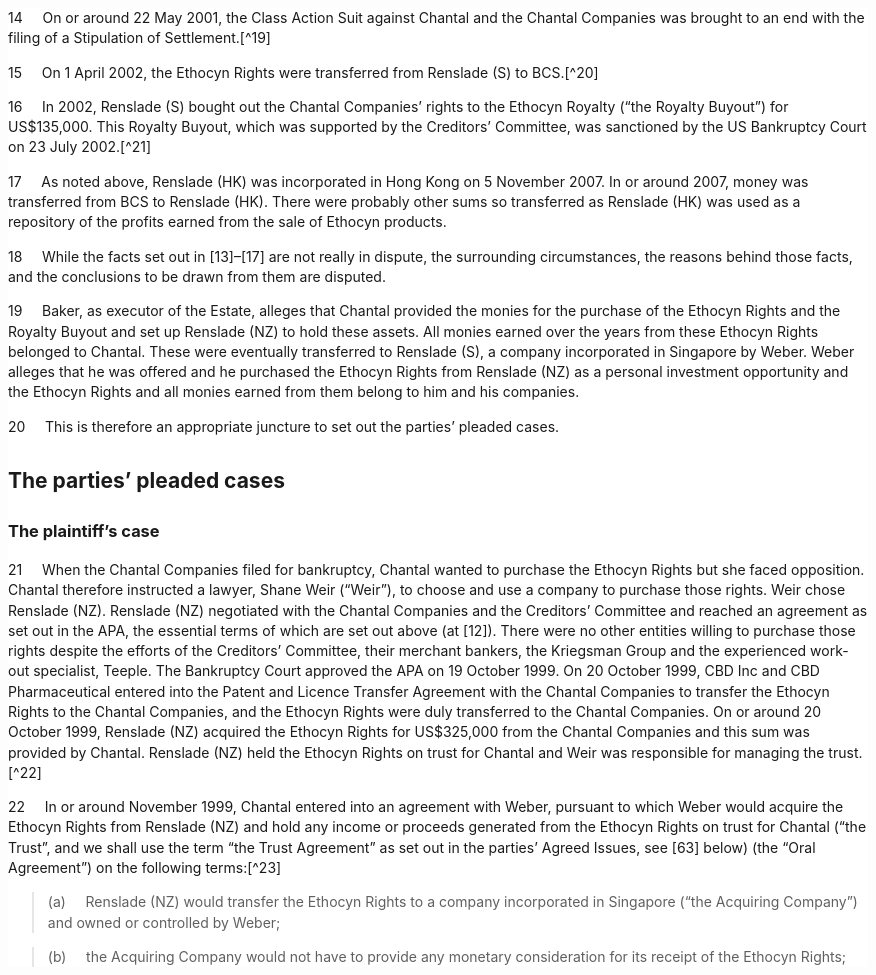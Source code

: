 14     On or around 22 May 2001, the Class Action Suit against Chantal and the Chantal Companies was brought to an end with the filing of a Stipulation of Settlement.[^19]

15     On 1 April 2002, the Ethocyn Rights were transferred from Renslade (S) to BCS.[^20]

16     In 2002, Renslade (S) bought out the Chantal Companies’ rights to the Ethocyn Royalty (“the Royalty Buyout”) for US$135,000. This Royalty Buyout, which was supported by the Creditors’ Committee, was sanctioned by the US Bankruptcy Court on 23 July 2002.[^21]

17     As noted above, Renslade (HK) was incorporated in Hong Kong on 5 November 2007. In or around 2007, money was transferred from BCS to Renslade (HK). There were probably other sums so transferred as Renslade (HK) was used as a repository of the profits earned from the sale of Ethocyn products.

18     While the facts set out in \[13\]–\[17\] are not really in dispute, the surrounding circumstances, the reasons behind those facts, and the conclusions to be drawn from them are disputed.

19     Baker, as executor of the Estate, alleges that Chantal provided the monies for the purchase of the Ethocyn Rights and the Royalty Buyout and set up Renslade (NZ) to hold these assets. All monies earned over the years from these Ethocyn Rights belonged to Chantal. These were eventually transferred to Renslade (S), a company incorporated in Singapore by Weber. Weber alleges that he was offered and he purchased the Ethocyn Rights from Renslade (NZ) as a personal investment opportunity and the Ethocyn Rights and all monies earned from them belong to him and his companies.

20     This is therefore an appropriate juncture to set out the parties’ pleaded cases.

## The parties’ pleaded cases

### The plaintiff’s case

21     When the Chantal Companies filed for bankruptcy, Chantal wanted to purchase the Ethocyn Rights but she faced opposition. Chantal therefore instructed a lawyer, Shane Weir (“Weir”), to choose and use a company to purchase those rights. Weir chose Renslade (NZ). Renslade (NZ) negotiated with the Chantal Companies and the Creditors’ Committee and reached an agreement as set out in the APA, the essential terms of which are set out above (at \[12\]). There were no other entities willing to purchase those rights despite the efforts of the Creditors’ Committee, their merchant bankers, the Kriegsman Group and the experienced work-out specialist, Teeple. The Bankruptcy Court approved the APA on 19 October 1999. On 20 October 1999, CBD Inc and CBD Pharmaceutical entered into the Patent and Licence Transfer Agreement with the Chantal Companies to transfer the Ethocyn Rights to the Chantal Companies, and the Ethocyn Rights were duly transferred to the Chantal Companies. On or around 20 October 1999, Renslade (NZ) acquired the Ethocyn Rights for US$325,000 from the Chantal Companies and this sum was provided by Chantal. Renslade (NZ) held the Ethocyn Rights on trust for Chantal and Weir was responsible for managing the trust.[^22]

22     In or around November 1999, Chantal entered into an agreement with Weber, pursuant to which Weber would acquire the Ethocyn Rights from Renslade (NZ) and hold any income or proceeds generated from the Ethocyn Rights on trust for Chantal (“the Trust”, and we shall use the term “the Trust Agreement” as set out in the parties’ Agreed Issues, see \[63\] below) (the “Oral Agreement”) on the following terms:[^23]

> (a)     Renslade (NZ) would transfer the Ethocyn Rights to a company incorporated in Singapore (“the Acquiring Company”) and owned or controlled by Weber;

> (b)     the Acquiring Company would not have to provide any monetary consideration for its receipt of the Ethocyn Rights;
